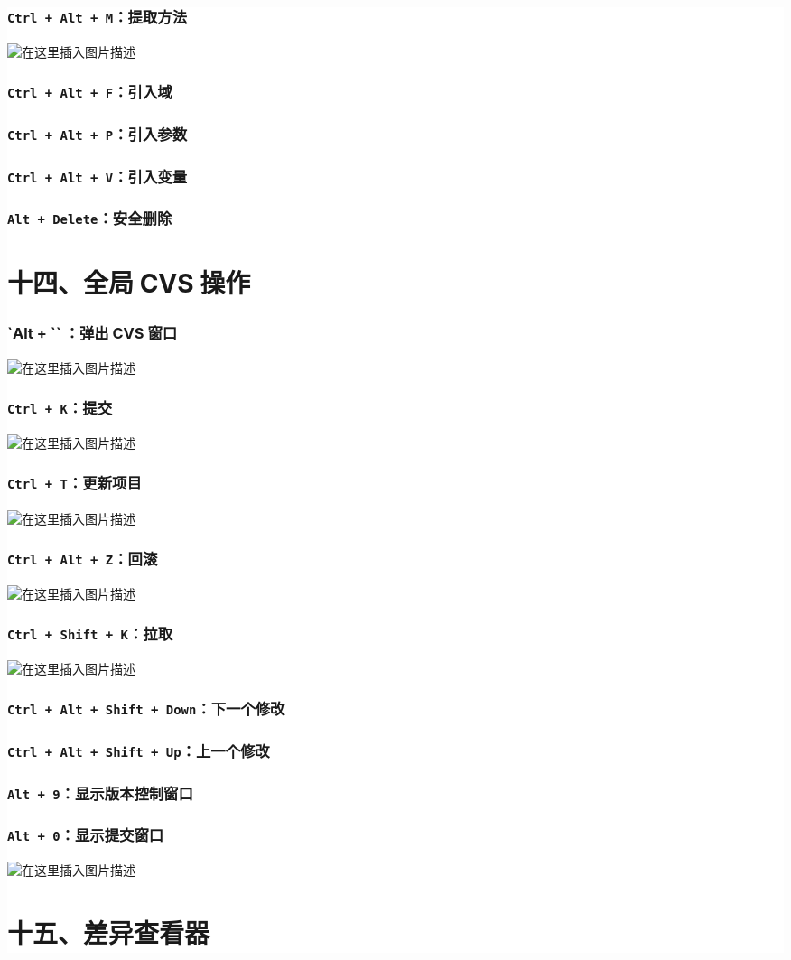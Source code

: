 ### `Ctrl + Alt + M`：提取方法

![在这里插入图片描述](https://img-blog.csdnimg.cn/bb58bb4a0e18434b87aa6ca6cc2cd8bc.gif)

### `Ctrl + Alt + F`：引入域

### `Ctrl + Alt + P`：引入参数

### `Ctrl + Alt + V`：引入变量

### `Alt + Delete`：安全删除

# 十四、全局 CVS 操作

### `Alt + `` ：弹出 CVS 窗口

![在这里插入图片描述](https://img-blog.csdnimg.cn/22c1629f938640258189513e11577ddb.gif)

### `Ctrl + K`：提交

![在这里插入图片描述](https://img-blog.csdnimg.cn/e50075acdd52481b803eb35ee1bf8179.gif)

### `Ctrl + T`：更新项目

![在这里插入图片描述](https://img-blog.csdnimg.cn/db6203efd97543e6a72fa3640b3e2db1.gif)

### `Ctrl + Alt + Z`：回滚

![在这里插入图片描述](https://img-blog.csdnimg.cn/9af90d76bf304638ba59f263fbe38c72.gif)

### `Ctrl + Shift + K`：拉取

![在这里插入图片描述](https://img-blog.csdnimg.cn/69976af115ae497291d54b22e58b54e9.gif)

### `Ctrl + Alt + Shift + Down`：下一个修改

### `Ctrl + Alt + Shift + Up`：上一个修改

### `Alt + 9`：显示版本控制窗口

### `Alt + 0`：显示提交窗口

![在这里插入图片描述](https://img-blog.csdnimg.cn/7b3acb389b89427c93db5fdbf95b2556.gif)

# 十五、差异查看器
